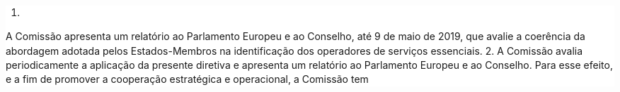 1.
A Comissão apresenta um relatório ao Parlamento Europeu e ao Conselho, até 9 de maio de 2019, que avalie 
a coerência da abordagem adotada pelos Estados-Membros na identificação dos operadores de serviços essenciais. 
2.
A Comissão avalia periodicamente a aplicação da presente diretiva e apresenta um relatório ao Parlamento 
Europeu e ao Conselho. Para esse efeito, e a fim de promover a cooperação estratégica e operacional, a Comissão tem 
